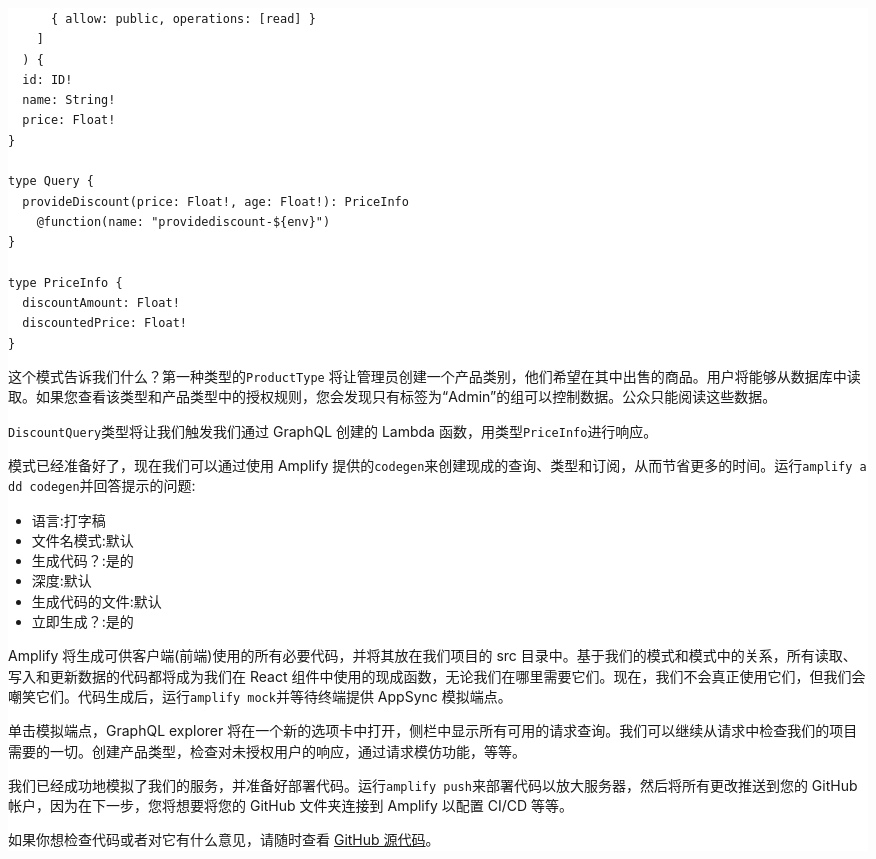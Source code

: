 ```
      { allow: public, operations: [read] }
    ]
  ) {
  id: ID!
  name: String!
  price: Float!
}

type Query {
  provideDiscount(price: Float!, age: Float!): PriceInfo
    @function(name: "providediscount-${env}")
}

type PriceInfo {
  discountAmount: Float!
  discountedPrice: Float!
}
```

这个模式告诉我们什么？第一种类型的`ProductType` 将让管理员创建一个产品类别，他们希望在其中出售的商品。用户将能够从数据库中读取。如果您查看该类型和产品类型中的授权规则，您会发现只有标签为“Admin”的组可以控制数据。公众只能阅读这些数据。

`DiscountQuery`类型将让我们触发我们通过 GraphQL 创建的 Lambda 函数，用类型`PriceInfo`进行响应。

模式已经准备好了，现在我们可以通过使用 Amplify 提供的`codegen`来创建现成的查询、类型和订阅，从而节省更多的时间。运行`amplify add codegen`并回答提示的问题:

*   语言:打字稿
*   文件名模式:默认
*   生成代码？:是的
*   深度:默认
*   生成代码的文件:默认
*   立即生成？:是的

Amplify 将生成可供客户端(前端)使用的所有必要代码，并将其放在我们项目的 src 目录中。基于我们的模式和模式中的关系，所有读取、写入和更新数据的代码都将成为我们在 React 组件中使用的现成函数，无论我们在哪里需要它们。现在，我们不会真正使用它们，但我们会嘲笑它们。代码生成后，运行`amplify mock`并等待终端提供 AppSync 模拟端点。

单击模拟端点，GraphQL explorer 将在一个新的选项卡中打开，侧栏中显示所有可用的请求查询。我们可以继续从请求中检查我们的项目需要的一切。创建产品类型，检查对未授权用户的响应，通过请求模仿功能，等等。

我们已经成功地模拟了我们的服务，并准备好部署代码。运行`amplify push`来部署代码以放大服务器，然后将所有更改推送到您的 GitHub 帐户，因为在下一步，您将想要将您的 GitHub 文件夹连接到 Amplify 以配置 CI/CD 等等。

如果你想检查代码或者对它有什么意见，请随时查看 [GitHub 源代码](https://github.com/RMoriarty4/storeapp)。